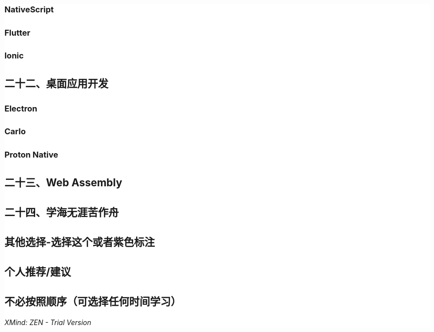 ### NativeScript

### Flutter

### Ionic

## 二十二、桌面应用开发

### Electron

### Carlo

### Proton Native

## 二十三、Web Assembly

## 二十四、学海无涯苦作舟

## 其他选择-选择这个或者紫色标注

## 个人推荐/建议

## 不必按照顺序（可选择任何时间学习）

*XMind: ZEN - Trial Version*